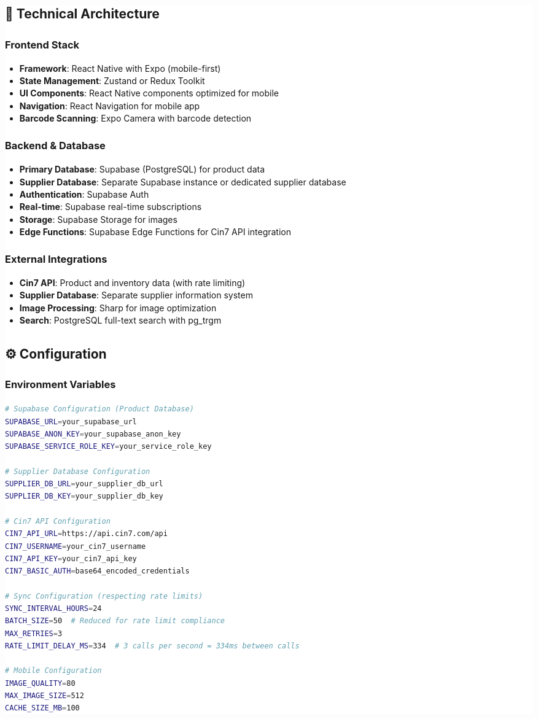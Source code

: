 ## 🔧 Technical Architecture

### Frontend Stack
- **Framework**: React Native with Expo (mobile-first)
- **State Management**: Zustand or Redux Toolkit
- **UI Components**: React Native components optimized for mobile
- **Navigation**: React Navigation for mobile app
- **Barcode Scanning**: Expo Camera with barcode detection

### Backend & Database
- **Primary Database**: Supabase (PostgreSQL) for product data
- **Supplier Database**: Separate Supabase instance or dedicated supplier database
- **Authentication**: Supabase Auth
- **Real-time**: Supabase real-time subscriptions
- **Storage**: Supabase Storage for images
- **Edge Functions**: Supabase Edge Functions for Cin7 API integration

### External Integrations
- **Cin7 API**: Product and inventory data (with rate limiting)
- **Supplier Database**: Separate supplier information system
- **Image Processing**: Sharp for image optimization
- **Search**: PostgreSQL full-text search with pg_trgm

## ⚙️ Configuration

### Environment Variables
```bash
# Supabase Configuration (Product Database)
SUPABASE_URL=your_supabase_url
SUPABASE_ANON_KEY=your_supabase_anon_key
SUPABASE_SERVICE_ROLE_KEY=your_service_role_key

# Supplier Database Configuration
SUPPLIER_DB_URL=your_supplier_db_url
SUPPLIER_DB_KEY=your_supplier_db_key

# Cin7 API Configuration
CIN7_API_URL=https://api.cin7.com/api
CIN7_USERNAME=your_cin7_username
CIN7_API_KEY=your_cin7_api_key
CIN7_BASIC_AUTH=base64_encoded_credentials

# Sync Configuration (respecting rate limits)
SYNC_INTERVAL_HOURS=24
BATCH_SIZE=50  # Reduced for rate limit compliance
MAX_RETRIES=3
RATE_LIMIT_DELAY_MS=334  # 3 calls per second = 334ms between calls

# Mobile Configuration
IMAGE_QUALITY=80
MAX_IMAGE_SIZE=512
CACHE_SIZE_MB=100
```
